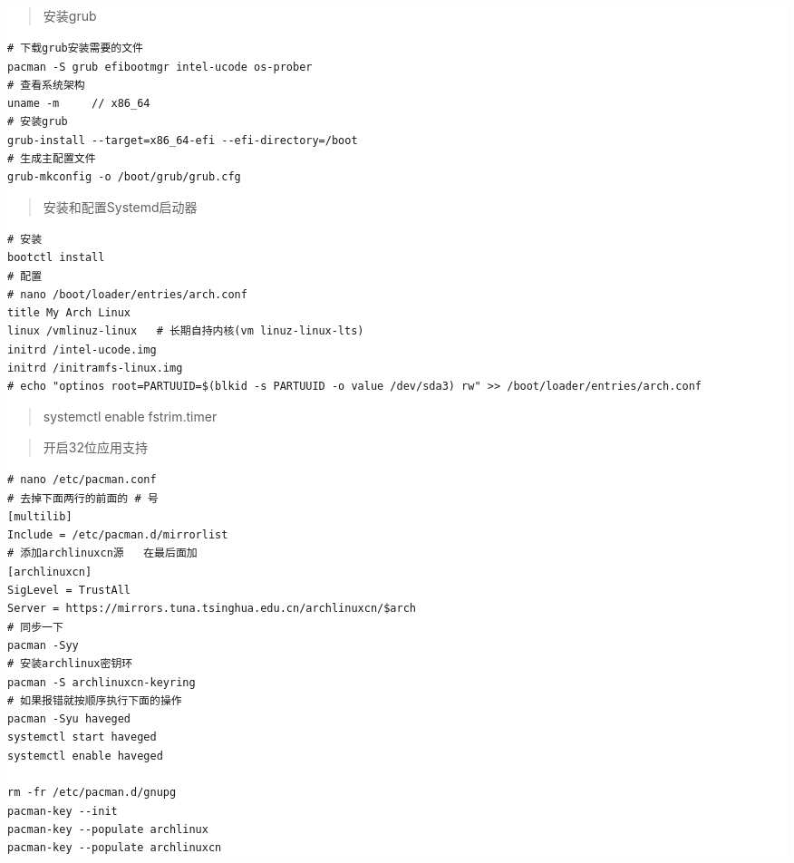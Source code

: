 > 安装grub

```shell
# 下载grub安装需要的文件
pacman -S grub efibootmgr intel-ucode os-prober
# 查看系统架构
uname -m     // x86_64
# 安装grub
grub-install --target=x86_64-efi --efi-directory=/boot
# 生成主配置文件
grub-mkconfig -o /boot/grub/grub.cfg
```



> 安装和配置Systemd启动器

```shell
# 安装
bootctl install
# 配置
# nano /boot/loader/entries/arch.conf
title My Arch Linux
linux /vmlinuz-linux   # 长期自持内核(vm linuz-linux-lts)
initrd /intel-ucode.img
initrd /initramfs-linux.img
# echo "optinos root=PARTUUID=$(blkid -s PARTUUID -o value /dev/sda3) rw" >> /boot/loader/entries/arch.conf
```

> systemctl enable fstrim.timer

> 开启32位应用支持

```shell
# nano /etc/pacman.conf
# 去掉下面两行的前面的 # 号
[multilib]
Include = /etc/pacman.d/mirrorlist
# 添加archlinuxcn源   在最后面加
[archlinuxcn]
SigLevel = TrustAll
Server = https://mirrors.tuna.tsinghua.edu.cn/archlinuxcn/$arch
# 同步一下
pacman -Syy
# 安装archlinux密钥环
pacman -S archlinuxcn-keyring
# 如果报错就按顺序执行下面的操作
pacman -Syu haveged
systemctl start haveged
systemctl enable haveged

rm -fr /etc/pacman.d/gnupg
pacman-key --init
pacman-key --populate archlinux
pacman-key --populate archlinuxcn
```
